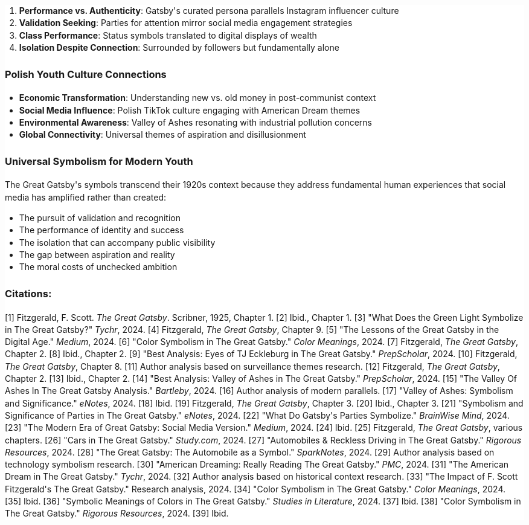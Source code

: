 1. **Performance vs. Authenticity**: Gatsby's curated persona parallels Instagram influencer culture
2. **Validation Seeking**: Parties for attention mirror social media engagement strategies  
3. **Class Performance**: Status symbols translated to digital displays of wealth
4. **Isolation Despite Connection**: Surrounded by followers but fundamentally alone

### Polish Youth Culture Connections
- **Economic Transformation**: Understanding new vs. old money in post-communist context
- **Social Media Influence**: Polish TikTok culture engaging with American Dream themes
- **Environmental Awareness**: Valley of Ashes resonating with industrial pollution concerns
- **Global Connectivity**: Universal themes of aspiration and disillusionment

### Universal Symbolism for Modern Youth
The Great Gatsby's symbols transcend their 1920s context because they address fundamental human experiences that social media has amplified rather than created:
- The pursuit of validation and recognition
- The performance of identity and success
- The isolation that can accompany public visibility  
- The gap between aspiration and reality
- The moral costs of unchecked ambition

### Citations:
[1] Fitzgerald, F. Scott. *The Great Gatsby*. Scribner, 1925, Chapter 1.
[2] Ibid., Chapter 1.
[3] "What Does the Green Light Symbolize in The Great Gatsby?" *Tychr*, 2024.
[4] Fitzgerald, *The Great Gatsby*, Chapter 9.
[5] "The Lessons of the Great Gatsby in the Digital Age." *Medium*, 2024.
[6] "Color Symbolism in The Great Gatsby." *Color Meanings*, 2024.
[7] Fitzgerald, *The Great Gatsby*, Chapter 2.
[8] Ibid., Chapter 2.
[9] "Best Analysis: Eyes of TJ Eckleburg in The Great Gatsby." *PrepScholar*, 2024.
[10] Fitzgerald, *The Great Gatsby*, Chapter 8.
[11] Author analysis based on surveillance themes research.
[12] Fitzgerald, *The Great Gatsby*, Chapter 2.
[13] Ibid., Chapter 2.
[14] "Best Analysis: Valley of Ashes in The Great Gatsby." *PrepScholar*, 2024.
[15] "The Valley Of Ashes In The Great Gatsby Analysis." *Bartleby*, 2024.
[16] Author analysis of modern parallels.
[17] "Valley of Ashes: Symbolism and Significance." *eNotes*, 2024.
[18] Ibid.
[19] Fitzgerald, *The Great Gatsby*, Chapter 3.
[20] Ibid., Chapter 3.
[21] "Symbolism and Significance of Parties in The Great Gatsby." *eNotes*, 2024.
[22] "What Do Gatsby's Parties Symbolize." *BrainWise Mind*, 2024.
[23] "The Modern Era of Great Gatsby: Social Media Version." *Medium*, 2024.
[24] Ibid.
[25] Fitzgerald, *The Great Gatsby*, various chapters.
[26] "Cars in The Great Gatsby." *Study.com*, 2024.
[27] "Automobiles & Reckless Driving in The Great Gatsby." *Rigorous Resources*, 2024.
[28] "The Great Gatsby: The Automobile as a Symbol." *SparkNotes*, 2024.
[29] Author analysis based on technology symbolism research.
[30] "American Dreaming: Really Reading The Great Gatsby." *PMC*, 2024.
[31] "The American Dream in The Great Gatsby." *Tychr*, 2024.
[32] Author analysis based on historical context research.
[33] "The Impact of F. Scott Fitzgerald's The Great Gatsby." Research analysis, 2024.
[34] "Color Symbolism in The Great Gatsby." *Color Meanings*, 2024.
[35] Ibid.
[36] "Symbolic Meanings of Colors in The Great Gatsby." *Studies in Literature*, 2024.
[37] Ibid.
[38] "Color Symbolism in The Great Gatsby." *Rigorous Resources*, 2024.
[39] Ibid.